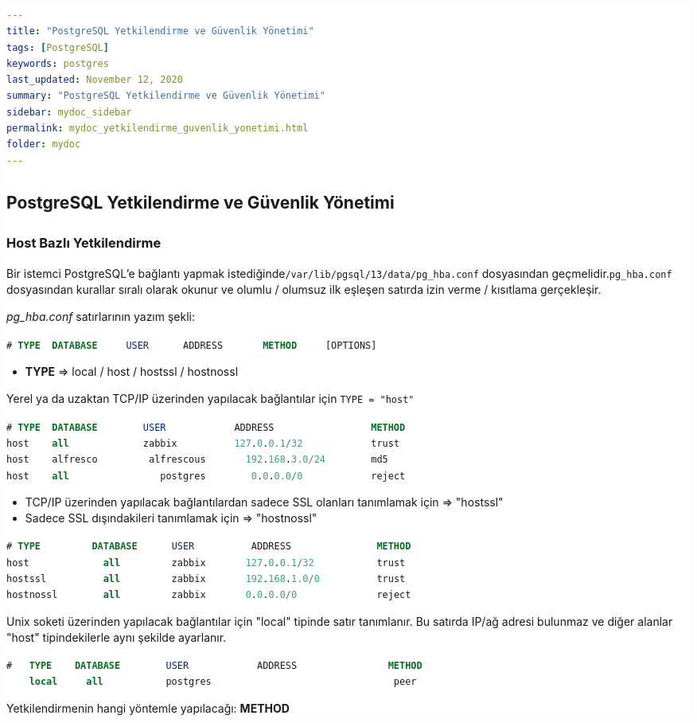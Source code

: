 ```yaml
---
title: "PostgreSQL Yetkilendirme ve Güvenlik Yönetimi"
tags: [PostgreSQL]
keywords: postgres
last_updated: November 12, 2020
summary: "PostgreSQL Yetkilendirme ve Güvenlik Yönetimi"
sidebar: mydoc_sidebar
permalink: mydoc_yetkilendirme_guvenlik_yonetimi.html
folder: mydoc
---
```


## PostgreSQL Yetkilendirme ve Güvenlik Yönetimi

### Host Bazlı Yetkilendirme

Bir istemci PostgreSQL’e bağlantı yapmak istediğinde`/var/lib/pgsql/13/data/pg_hba.conf` dosyasından geçmelidir.`pg_hba.conf` dosyasından kurallar sıralı olarak okunur ve olumlu / olumsuz ilk eşleşen satırda izin verme / kısıtlama gerçekleşir.

*pg_hba.conf* satırlarının yazım şekli:

```sql
# TYPE  DATABASE     USER      ADDRESS       METHOD     [OPTIONS]
```

- **TYPE** ⇒ local / host / hostssl / hostnossl

Yerel ya da uzaktan TCP/IP üzerinden yapılacak bağlantılar için `TYPE = "host"`

```sql
# TYPE  DATABASE        USER            ADDRESS                 METHOD
host    all             zabbix          127.0.0.1/32            trust
host    alfresco         alfrescous       192.168.3.0/24        md5
host    all                postgres        0.0.0.0/0            reject
```

- TCP/IP üzerinden yapılacak bağlantılardan sadece SSL olanları tanımlamak için ⇒ "hostssl"
- Sadece SSL dışındakileri tanımlamak için ⇒ "hostnossl"

```sql
# TYPE         DATABASE      USER          ADDRESS               METHOD
host             all         zabbix       127.0.0.1/32           trust
hostssl          all         zabbix       192.168.1.0/0          trust
hostnossl        all         zabbix       0.0.0.0/0              reject
```

Unix soketi üzerinden yapılacak bağlantılar için "local" tipinde satır tanımlanır. Bu satırda IP/ağ adresi bulunmaz ve diğer alanlar "host" tipindekilerle aynı şekilde ayarlanır.

```sql
#   TYPE    DATABASE        USER            ADDRESS                METHOD
    local     all           postgres                                peer
```

Yetkilendirmenin hangi yöntemle yapılacağı: **METHOD**
